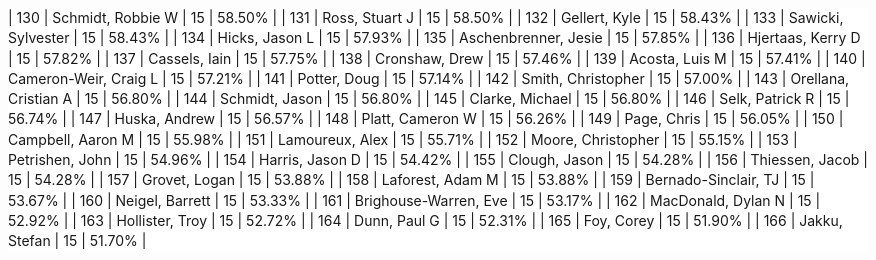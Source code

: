 |  130  | Schmidt, Robbie W |  15 |  58.50% |
|  131  | Ross, Stuart J |  15 |  58.50% |
|  132  | Gellert, Kyle |  15 |  58.43% |
|  133  | Sawicki, Sylvester |  15 |  58.43% |
|  134  | Hicks, Jason L |  15 |  57.93% |
|  135  | Aschenbrenner, Jesie |  15 |  57.85% |
|  136  | Hjertaas, Kerry D |  15 |  57.82% |
|  137  | Cassels, Iain |  15 |  57.75% |
|  138  | Cronshaw, Drew |  15 |  57.46% |
|  139  | Acosta, Luis M |  15 |  57.41% |
|  140  | Cameron-Weir, Craig L |  15 |  57.21% |
|  141  | Potter, Doug |  15 |  57.14% |
|  142  | Smith, Christopher |  15 |  57.00% |
|  143  | Orellana, Cristian A |  15 |  56.80% |
|  144  | Schmidt, Jason |  15 |  56.80% |
|  145  | Clarke, Michael |  15 |  56.80% |
|  146  | Selk, Patrick R |  15 |  56.74% |
|  147  | Huska, Andrew |  15 |  56.57% |
|  148  | Platt, Cameron W |  15 |  56.26% |
|  149  | Page, Chris |  15 |  56.05% |
|  150  | Campbell, Aaron M |  15 |  55.98% |
|  151  | Lamoureux, Alex |  15 |  55.71% |
|  152  | Moore, Christopher |  15 |  55.15% |
|  153  | Petrishen, John |  15 |  54.96% |
|  154  | Harris, Jason D |  15 |  54.42% |
|  155  | Clough, Jason |  15 |  54.28% |
|  156  | Thiessen, Jacob |  15 |  54.28% |
|  157  | Grovet, Logan |  15 |  53.88% |
|  158  | Laforest, Adam M |  15 |  53.88% |
|  159  | Bernado-Sinclair, TJ |  15 |  53.67% |
|  160  | Neigel, Barrett |  15 |  53.33% |
|  161  | Brighouse-Warren, Eve |  15 |  53.17% |
|  162  | MacDonald, Dylan N |  15 |  52.92% |
|  163  | Hollister, Troy |  15 |  52.72% |
|  164  | Dunn, Paul G |  15 |  52.31% |
|  165  | Foy, Corey |  15 |  51.90% |
|  166  | Jakku, Stefan |  15 |  51.70% |